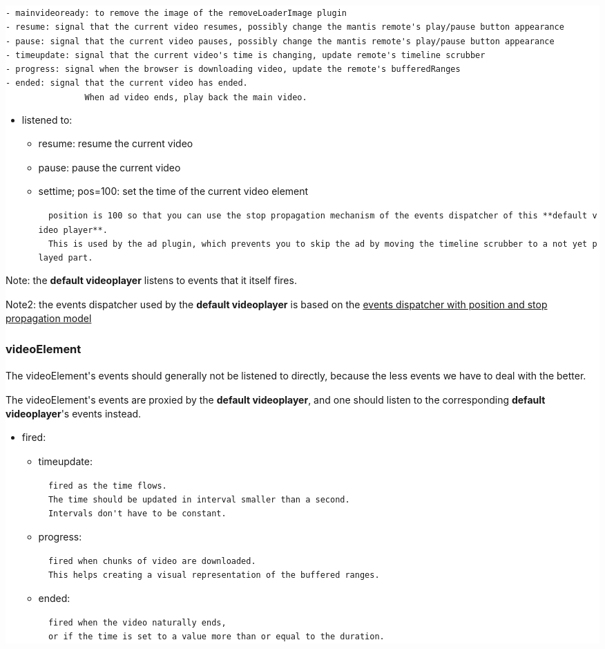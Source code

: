     - mainvideoready: to remove the image of the removeLoaderImage plugin
    - resume: signal that the current video resumes, possibly change the mantis remote's play/pause button appearance
    - pause: signal that the current video pauses, possibly change the mantis remote's play/pause button appearance
    - timeupdate: signal that the current video's time is changing, update remote's timeline scrubber
    - progress: signal when the browser is downloading video, update the remote's bufferedRanges
    - ended: signal that the current video has ended.
                    When ad video ends, play back the main video.
                    

- listened to:

    - resume: resume the current video 
    - pause: pause the current video
    - settime; pos=100: set the time of the current video element
    
            position is 100 so that you can use the stop propagation mechanism of the events dispatcher of this **default video player**.
            This is used by the ad plugin, which prevents you to skip the ad by moving the timeline scrubber to a not yet played part.
            
       
            
            
Note: the **default videoplayer** listens to events that it itself fires.

Note2: the events dispatcher used by the **default videoplayer** is based on the [events dispatcher with position and stop propagation model](https://github.com/lingtalfi/jsdispatchers/blob/master/dispatcher_propagation_position.js)
            
            

### videoElement

The videoElement's events should generally not be listened to directly,
because the less events we have to deal with the better.

The videoElement's events are proxied by the **default videoplayer**,
and one should listen to the corresponding **default videoplayer**'s events instead.
    
    
- fired:
    
    - timeupdate: 
            
            fired as the time flows.
            The time should be updated in interval smaller than a second.
            Intervals don't have to be constant.
            
    - progress: 
            
            fired when chunks of video are downloaded.
            This helps creating a visual representation of the buffered ranges.
            
    - ended: 
            
            fired when the video naturally ends,
            or if the time is set to a value more than or equal to the duration.

